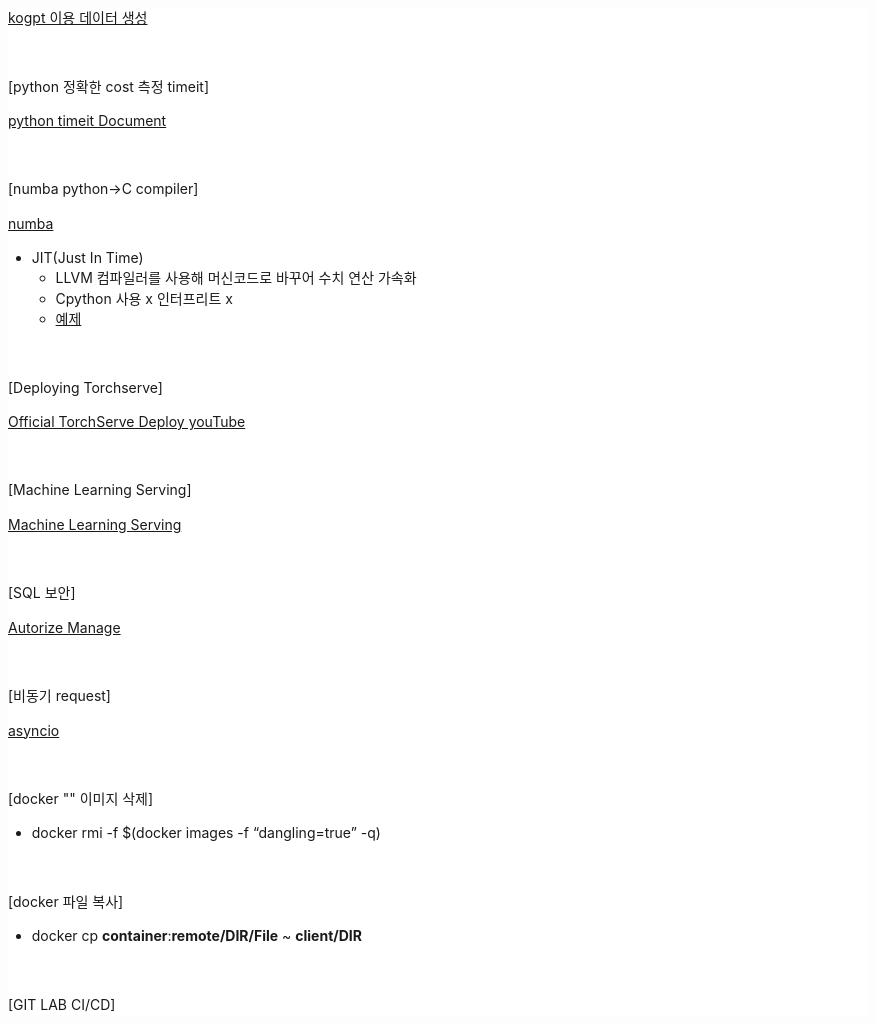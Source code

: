 [kogpt 이용 데이터 생성](https://github.com/kakaobrain/kogpt)
</p>
<br>
<p>
[python 정확한 cost 측정 timeit]

[python timeit Document](https://docs.python.org/3/library/timeit.html)
</p>
<br>
<p>
[numba python->C compiler]

[numba](https://numba.pydata.org)
- JIT(Just In Time)
    - LLVM 컴파일러를 사용해 머신코드로 바꾸어 수치 연산 가속화
    - Cpython 사용 x 인터프리트 x
    - [예제](https://www.youtube.com/watch?time_continue=256&v=x58W9A2lnQc&feature=emb_logo) 
</p>
<br>
<p>
[Deploying Torchserve]

[Official TorchServe Deploy youTube](https://www.youtube.com/watch?v=jdE4hPf9juk&feature=youtu.be)
</p>
<br>
<p>
[Machine Learning Serving]

[Machine Learning Serving](https://github.com/bentoml/BentoML)
</p>
<br>
<p>
[SQL 보안]

[Autorize Manage](https://redapply.tistory.com/m/entry/SQL-접속시-접속정보-별도-보관해서-사용하기python)
</p>
<br>
<p>
[비동기 request]

[asyncio](https://www.youtube.com/watch?v=nFn4_nA_yk8)
</p>
<br>
<p>
[docker "" 이미지 삭제]

- docker rmi -f $(docker images -f “dangling=true” -q)
</p>
<br>
<p>
[docker 파일 복사]

- docker cp __container__:__remote/DIR/File__  ~ __client/DIR__
</p>
<br>
<p>
[GIT LAB CI/CD]
